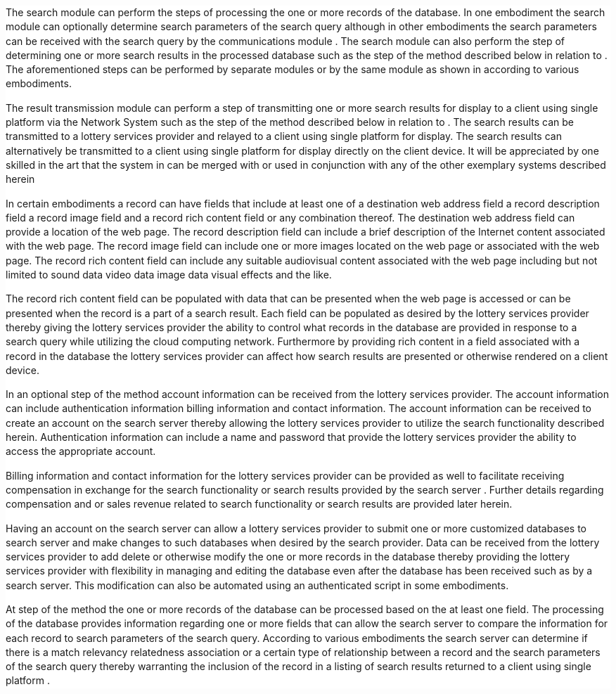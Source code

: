 The search module can perform the steps of processing the one or more records of the database. In one embodiment the search module can optionally determine search parameters of the search query although in other embodiments the search parameters can be received with the search query by the communications module . The search module can also perform the step of determining one or more search results in the processed database such as the step of the method described below in relation to . The aforementioned steps can be performed by separate modules or by the same module as shown in according to various embodiments.

The result transmission module can perform a step of transmitting one or more search results for display to a client using single platform via the Network System such as the step of the method described below in relation to . The search results can be transmitted to a lottery services provider and relayed to a client using single platform for display. The search results can alternatively be transmitted to a client using single platform for display directly on the client device. It will be appreciated by one skilled in the art that the system in can be merged with or used in conjunction with any of the other exemplary systems described herein

In certain embodiments a record can have fields that include at least one of a destination web address field a record description field a record image field and a record rich content field or any combination thereof. The destination web address field can provide a location of the web page. The record description field can include a brief description of the Internet content associated with the web page. The record image field can include one or more images located on the web page or associated with the web page. The record rich content field can include any suitable audiovisual content associated with the web page including but not limited to sound data video data image data visual effects and the like.

The record rich content field can be populated with data that can be presented when the web page is accessed or can be presented when the record is a part of a search result. Each field can be populated as desired by the lottery services provider thereby giving the lottery services provider the ability to control what records in the database are provided in response to a search query while utilizing the cloud computing network. Furthermore by providing rich content in a field associated with a record in the database the lottery services provider can affect how search results are presented or otherwise rendered on a client device.

In an optional step of the method account information can be received from the lottery services provider. The account information can include authentication information billing information and contact information. The account information can be received to create an account on the search server thereby allowing the lottery services provider to utilize the search functionality described herein. Authentication information can include a name and password that provide the lottery services provider the ability to access the appropriate account.

Billing information and contact information for the lottery services provider can be provided as well to facilitate receiving compensation in exchange for the search functionality or search results provided by the search server . Further details regarding compensation and or sales revenue related to search functionality or search results are provided later herein.

Having an account on the search server can allow a lottery services provider to submit one or more customized databases to search server and make changes to such databases when desired by the search provider. Data can be received from the lottery services provider to add delete or otherwise modify the one or more records in the database thereby providing the lottery services provider with flexibility in managing and editing the database even after the database has been received such as by a search server. This modification can also be automated using an authenticated script in some embodiments.

At step of the method the one or more records of the database can be processed based on the at least one field. The processing of the database provides information regarding one or more fields that can allow the search server to compare the information for each record to search parameters of the search query. According to various embodiments the search server can determine if there is a match relevancy relatedness association or a certain type of relationship between a record and the search parameters of the search query thereby warranting the inclusion of the record in a listing of search results returned to a client using single platform .
